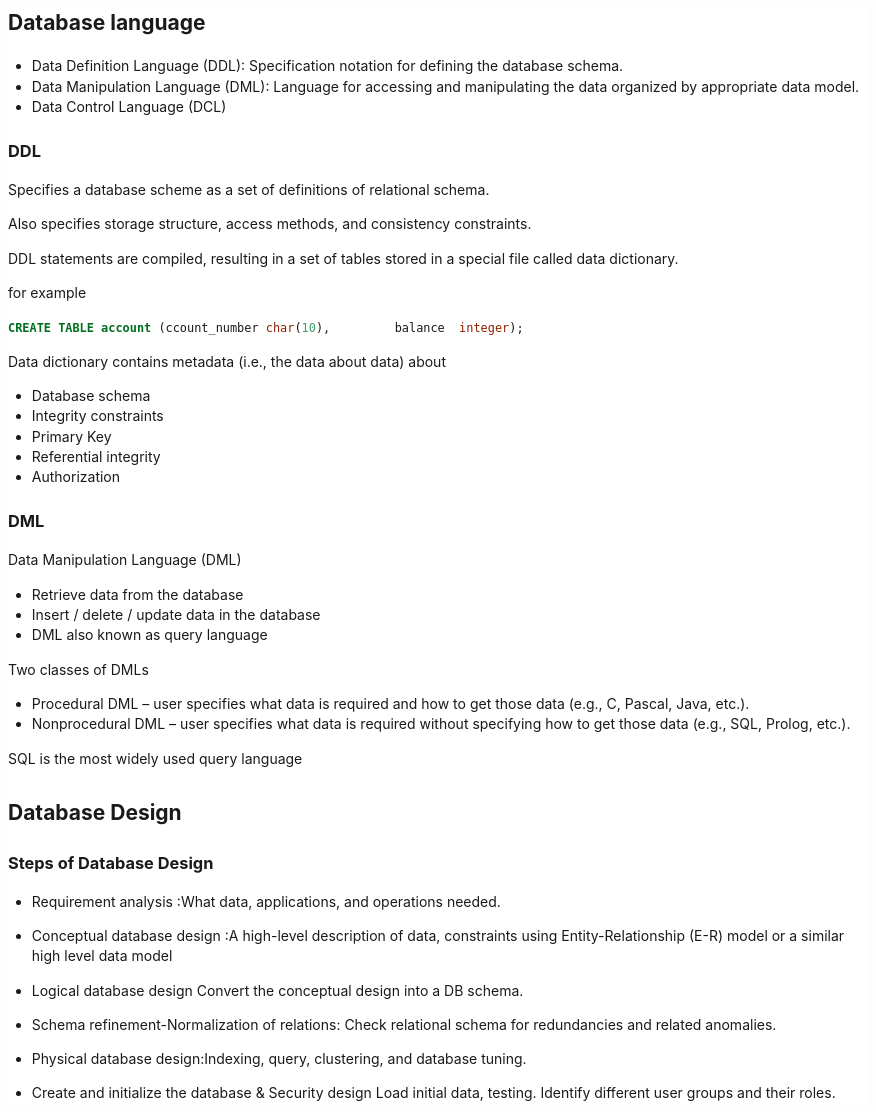## Database language

- Data Definition Language (DDL): Specification notation for defining the database schema. 
- Data Manipulation Language (DML): Language for accessing and manipulating the data organized by appropriate data model. 
- Data Control Language (DCL) 


### DDL

Specifies a database scheme as a set of definitions of relational schema. 

Also specifies storage structure, access methods, and consistency constraints. 

DDL statements are compiled, resulting in a set of tables stored in a special file called data dictionary. 

for example

```SQL
CREATE TABLE account (ccount_number char(10),         balance  integer); 
```


Data dictionary contains metadata (i.e., the data about data) about 

- Database schema 
- Integrity constraints 
- Primary Key 
- Referential integrity 
- Authorization 


### DML

Data Manipulation Language (DML) 
- Retrieve data from the database 
- Insert / delete / update data in the database 
- DML also known as query language 


Two classes of DMLs 
- Procedural DML – user specifies what data is required and how to get those data  (e.g., C, Pascal, Java, etc.). 
- Nonprocedural DML – user specifies what data is required without specifying how to get those data  (e.g., SQL, Prolog, etc.). 

SQL is the most widely used query language 

## Database Design

### Steps of Database Design 

- Requirement analysis :What data, applications, and operations needed. 

- Conceptual database design :A high-level description of data, constraints using Entity-Relationship (E-R) model or a similar high level data model
-  Logical database design Convert the conceptual design into a DB schema. 
- Schema refinement-Normalization of relations: Check relational schema for redundancies and related anomalies. 
- Physical database design:Indexing, query, clustering, and database tuning. 
- Create and initialize the database & Security design 
Load initial data, testing. Identify different user groups and their roles.  
